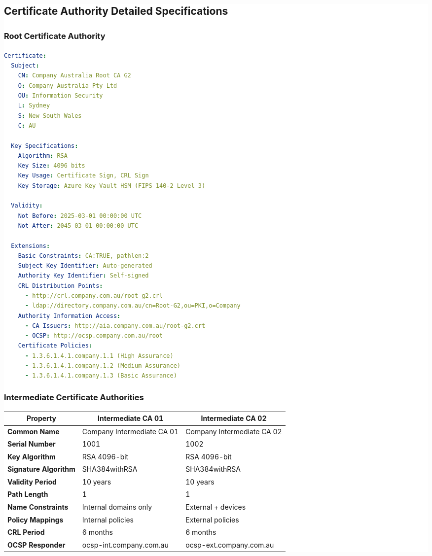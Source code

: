 ## Certificate Authority Detailed Specifications

### Root Certificate Authority

```yaml
Certificate:
  Subject:
    CN: Company Australia Root CA G2
    O: Company Australia Pty Ltd
    OU: Information Security
    L: Sydney
    S: New South Wales
    C: AU
    
  Key Specifications:
    Algorithm: RSA
    Key Size: 4096 bits
    Key Usage: Certificate Sign, CRL Sign
    Key Storage: Azure Key Vault HSM (FIPS 140-2 Level 3)
    
  Validity:
    Not Before: 2025-03-01 00:00:00 UTC
    Not After: 2045-03-01 00:00:00 UTC
    
  Extensions:
    Basic Constraints: CA:TRUE, pathlen:2
    Subject Key Identifier: Auto-generated
    Authority Key Identifier: Self-signed
    CRL Distribution Points:
      - http://crl.company.com.au/root-g2.crl
      - ldap://directory.company.com.au/cn=Root-G2,ou=PKI,o=Company
    Authority Information Access:
      - CA Issuers: http://aia.company.com.au/root-g2.crt
      - OCSP: http://ocsp.company.com.au/root
    Certificate Policies:
      - 1.3.6.1.4.1.company.1.1 (High Assurance)
      - 1.3.6.1.4.1.company.1.2 (Medium Assurance)
      - 1.3.6.1.4.1.company.1.3 (Basic Assurance)
```

### Intermediate Certificate Authorities

| Property | Intermediate CA 01 | Intermediate CA 02 |
|----------|-------------------|-------------------|
| **Common Name** | Company Intermediate CA 01 | Company Intermediate CA 02 |
| **Serial Number** | 1001 | 1002 |
| **Key Algorithm** | RSA 4096-bit | RSA 4096-bit |
| **Signature Algorithm** | SHA384withRSA | SHA384withRSA |
| **Validity Period** | 10 years | 10 years |
| **Path Length** | 1 | 1 |
| **Name Constraints** | Internal domains only | External + devices |
| **Policy Mappings** | Internal policies | External policies |
| **CRL Period** | 6 months | 6 months |
| **OCSP Responder** | ocsp-int.company.com.au | ocsp-ext.company.com.au |
